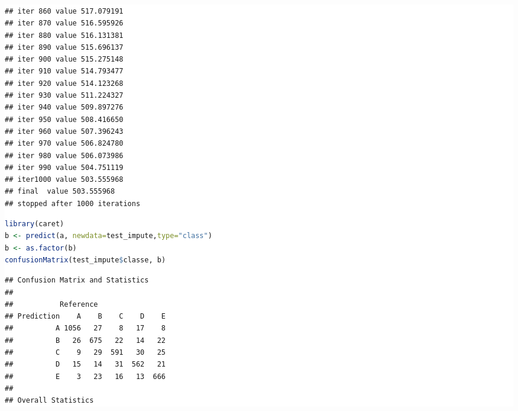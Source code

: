     ## iter 860 value 517.079191
    ## iter 870 value 516.595926
    ## iter 880 value 516.131381
    ## iter 890 value 515.696137
    ## iter 900 value 515.275148
    ## iter 910 value 514.793477
    ## iter 920 value 514.123268
    ## iter 930 value 511.224327
    ## iter 940 value 509.897276
    ## iter 950 value 508.416650
    ## iter 960 value 507.396243
    ## iter 970 value 506.824780
    ## iter 980 value 506.073986
    ## iter 990 value 504.751119
    ## iter1000 value 503.555968
    ## final  value 503.555968 
    ## stopped after 1000 iterations

``` r
library(caret)
b <- predict(a, newdata=test_impute,type="class")
b <- as.factor(b)
confusionMatrix(test_impute$classe, b)
```

    ## Confusion Matrix and Statistics
    ## 
    ##           Reference
    ## Prediction    A    B    C    D    E
    ##          A 1056   27    8   17    8
    ##          B   26  675   22   14   22
    ##          C    9   29  591   30   25
    ##          D   15   14   31  562   21
    ##          E    3   23   16   13  666
    ## 
    ## Overall Statistics